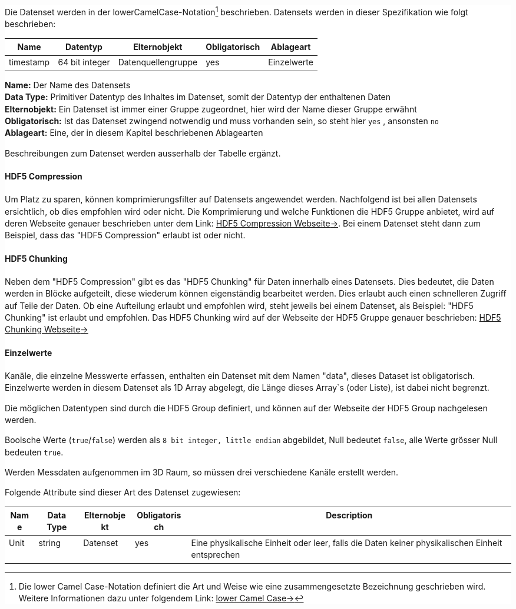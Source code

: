 Die Datenset werden in der lowerCamelCase-Notation[^lower-Camel-Case-Notation] beschrieben. Datensets werden in dieser Spezifikation wie folgt beschrieben:

| Name | Datentyp | Elternobjekt | Obligatorisch | Ablageart |
|--|----|----|--|--|
| timestamp | 64 bit integer | Datenquellengruppe | yes | Einzelwerte |

**Name:** Der Name des Datensets  
**Data Type:** Primitiver Datentyp des Inhaltes im Datenset, somit der Datentyp der enthaltenen Daten  
**Elternobjekt:** Ein Datenset ist immer einer Gruppe zugeordnet, hier wird der Name dieser Gruppe erwähnt  
**Obligatorisch:** Ist das Datenset zwingend notwendig und muss vorhanden sein, so steht hier `yes` , ansonsten `no`  
**Ablageart:** Eine, der in diesem Kapitel beschriebenen Ablagearten  

Beschreibungen zum Datenset werden ausserhalb der Tabelle ergänzt.  

[^lower-Camel-Case-Notation]: Die lower Camel Case-Notation definiert die Art und Weise wie eine zusammengesetzte Bezeichnung geschrieben wird. Weitere Informationen dazu unter folgendem Link: [lower Camel Case$\to$](https://en.wikipedia.org/wiki/Camel_case)

#### HDF5 Compression

Um Platz zu sparen, können komprimierungsfilter auf Datensets angewendet werden. Nachfolgend ist bei allen Datensets ersichtlich, ob dies empfohlen wird oder nicht. Die Komprimierung und welche Funktionen die HDF5 Gruppe anbietet, wird auf deren Webseite genauer beschrieben unter dem Link: [HDF5 Compression Webseite$\to$](https://support.hdfgroup.org/HDF5/faq/compression.html). Bei einem Datenset steht dann zum Beispiel, dass das "HDF5 Compression" erlaubt ist oder nicht.

#### HDF5 Chunking

Neben dem "HDF5 Compression" gibt es das "HDF5 Chunking" für Daten innerhalb eines Datensets. Dies bedeutet, die Daten werden in Blöcke aufgeteilt, diese wiederum können eigenständig bearbeitet werden. Dies erlaubt auch einen schnelleren Zugriff auf Teile der Daten. Ob eine Aufteilung erlaubt und empfohlen wird, steht jeweils bei einem Datenset, als Beispiel: "HDF5 Chunking" ist erlaubt und empfohlen. Das HDF5 Chunking wird auf der Webseite der HDF5 Gruppe genauer beschrieben: [HDF5 Chunking Webseite$\to$](https://support.hdfgroup.org/HDF5/doc/H5.user/Chunking.html)

#### Einzelwerte

Kanäle, die einzelne Messwerte erfassen, enthalten ein Datenset mit dem Namen "data", dieses Dataset ist obligatorisch. Einzelwerte werden in diesem Datenset als 1D Array abgelegt, die Länge dieses Array`s (oder Liste), ist dabei nicht begrenzt.

Die möglichen Datentypen sind durch die HDF5 Group definiert, und können auf der Webseite der HDF5 Group nachgelesen werden.

Boolsche Werte (`true`/`false`) werden als `8 bit integer, little endian` abgebildet, Null bedeutet `false`, alle Werte grösser Null bedeuten `true`.

Werden Messdaten aufgenommen im 3D Raum, so müssen drei verschiedene Kanäle erstellt werden.

Folgende Attribute sind dieser Art des Datenset zugewiesen:

| Name | Data Type | Elternobjekt | Obligatorisch | Description |
|---|----|--|--|-----|
| Unit | string | Datenset | yes | Eine physikalische Einheit oder leer, falls die Daten keiner physikalischen Einheit entsprechen|


[^Upper-Camel-Case-Notation]: Die Upper Camel Case Notation definiert die Art und Weise wie eine zusammengesetzte Bezeichnung geschrieben wird. Weitere Informationen dazu unter folgendem Link: [Uper Camel Case$\to$](https://en.wikipedia.org/wiki/Camel_case)
[^MIME]: Eine Auflistung der möglichen MIME-Typen ist unter dem Link [https://www.iana.org/assignments/media-types/media-types.xhtml$\to$](https://www.iana.org/assignments/media-types/media-types.xhtml) zu finden. Diese wird von der [Internet Assigned Numbers Authority, IANA$\to$](https://www.iana.org/) geführt.